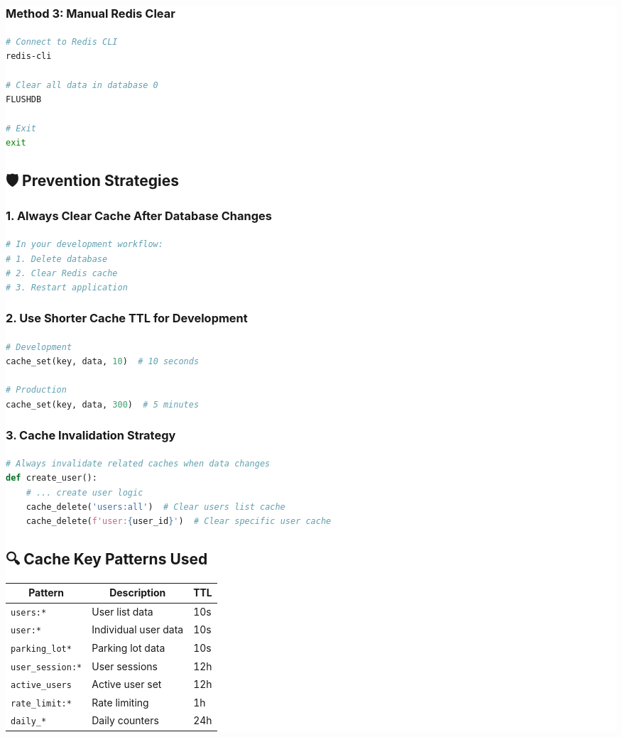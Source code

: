 ### Method 3: Manual Redis Clear
```bash
# Connect to Redis CLI
redis-cli

# Clear all data in database 0
FLUSHDB

# Exit
exit
```

## 🛡️ Prevention Strategies

### 1. **Always Clear Cache After Database Changes**
```python
# In your development workflow:
# 1. Delete database
# 2. Clear Redis cache  
# 3. Restart application
```

### 2. **Use Shorter Cache TTL for Development**
```python
# Development
cache_set(key, data, 10)  # 10 seconds

# Production  
cache_set(key, data, 300)  # 5 minutes
```

### 3. **Cache Invalidation Strategy**
```python
# Always invalidate related caches when data changes
def create_user():
    # ... create user logic
    cache_delete('users:all')  # Clear users list cache
    cache_delete(f'user:{user_id}')  # Clear specific user cache
```

## 🔍 Cache Key Patterns Used

| Pattern | Description | TTL |
|---------|-------------|-----|
| `users:*` | User list data | 10s |
| `user:*` | Individual user data | 10s |
| `parking_lot*` | Parking lot data | 10s |
| `user_session:*` | User sessions | 12h |
| `active_users` | Active user set | 12h |
| `rate_limit:*` | Rate limiting | 1h |
| `daily_*` | Daily counters | 24h |
